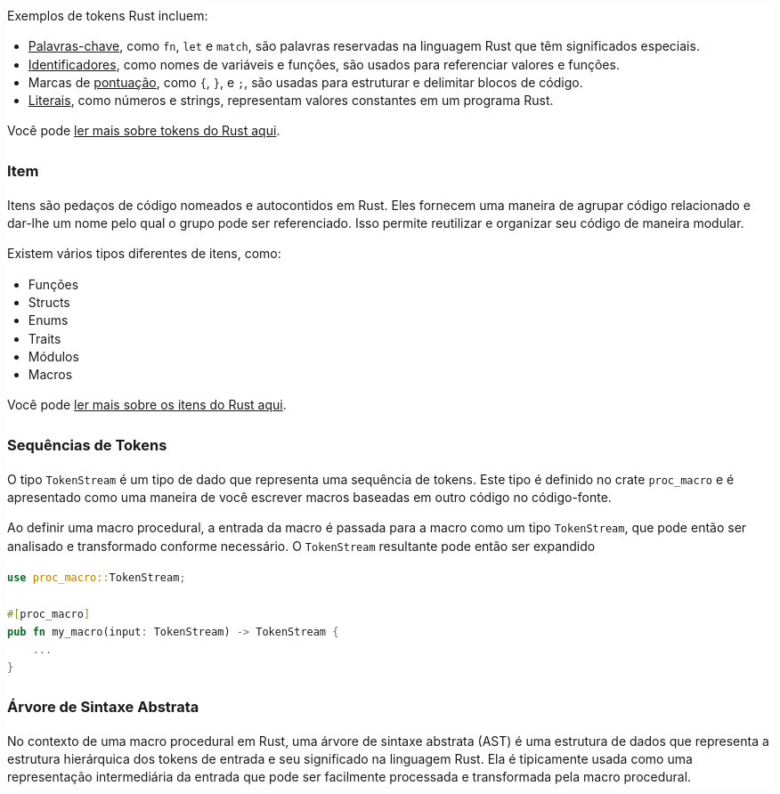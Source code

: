 Exemplos de tokens Rust incluem:

- [Palavras-chave](https://doc.rust-lang.org/reference/keywords.html), como `fn`, `let` e `match`, são palavras reservadas na linguagem Rust que têm significados especiais.
- [Identificadores](https://doc.rust-lang.org/reference/identifiers.html), como nomes de variáveis e funções, são usados para referenciar valores e funções.
- Marcas de [pontuação](https://doc.rust-lang.org/reference/tokens.html#punctuation), como `{`, `}`, e `;`, são usadas para estruturar e delimitar blocos de código.
- [Literais](https://doc.rust-lang.org/reference/tokens.html#literals), como números e strings, representam valores constantes em um programa Rust.

Você pode [ler mais sobre tokens do Rust aqui](https://doc.rust-lang.org/reference/tokens.html).

### Item

Itens são pedaços de código nomeados e autocontidos em Rust. Eles fornecem uma maneira de agrupar código relacionado e dar-lhe um nome pelo qual o grupo pode ser referenciado. Isso permite reutilizar e organizar seu código de maneira modular.

Existem vários tipos diferentes de itens, como:

- Funções
- Structs
- Enums
- Traits
- Módulos
- Macros

Você pode [ler mais sobre os itens do Rust aqui](https://doc.rust-lang.org/reference/items.html).

### Sequências de Tokens

O tipo `TokenStream` é um tipo de dado que representa uma sequência de tokens. Este tipo é definido no crate `proc_macro` e é apresentado como uma maneira de você escrever macros baseadas em outro código no código-fonte.

Ao definir uma macro procedural, a entrada da macro é passada para a macro como um tipo `TokenStream`, que pode então ser analisado e transformado conforme necessário. O `TokenStream` resultante pode então ser expandido

```rust
use proc_macro::TokenStream;

#[proc_macro]
pub fn my_macro(input: TokenStream) -> TokenStream {
    ...
}
```

### Árvore de Sintaxe Abstrata

No contexto de uma macro procedural em Rust, uma árvore de sintaxe abstrata (AST) é uma estrutura de dados que representa a estrutura hierárquica dos tokens de entrada e seu significado na linguagem Rust. Ela é tipicamente usada como uma representação intermediária da entrada que pode ser facilmente processada e transformada pela macro procedural.
